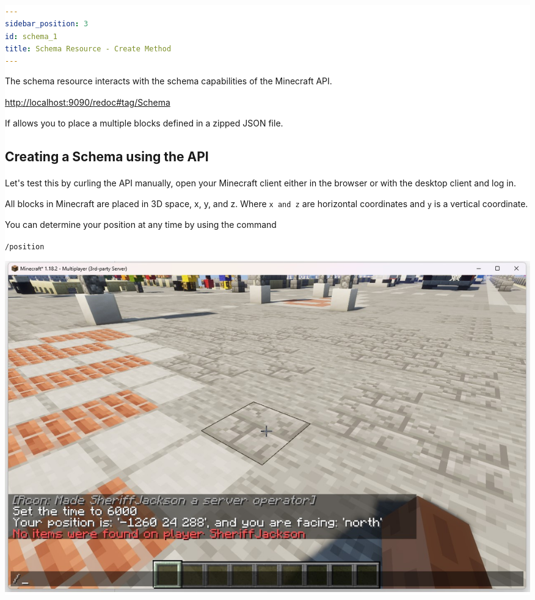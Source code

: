 ```yaml
---
sidebar_position: 3
id: schema_1
title: Schema Resource - Create Method
---
```


The schema resource interacts with the schema capabilities of the Minecraft
API.

[http://localhost:9090/redoc#tag/Schema](http://localhost:9090/redoc#tag/Schema)

If allows you to place a multiple blocks defined in a zipped JSON file.

## Creating a Schema using the API

Let's test this by curling the API manually, open your Minecraft client either
in the browser or with the desktop client and log in.

All blocks in Minecraft are placed in 3D space, x, y, and z. Where `x and z` are
horizontal coordinates and `y` is a vertical coordinate.

You can determine your position at any time by using the command 

```
/position
```

![](./images/schema/position.jpg)
